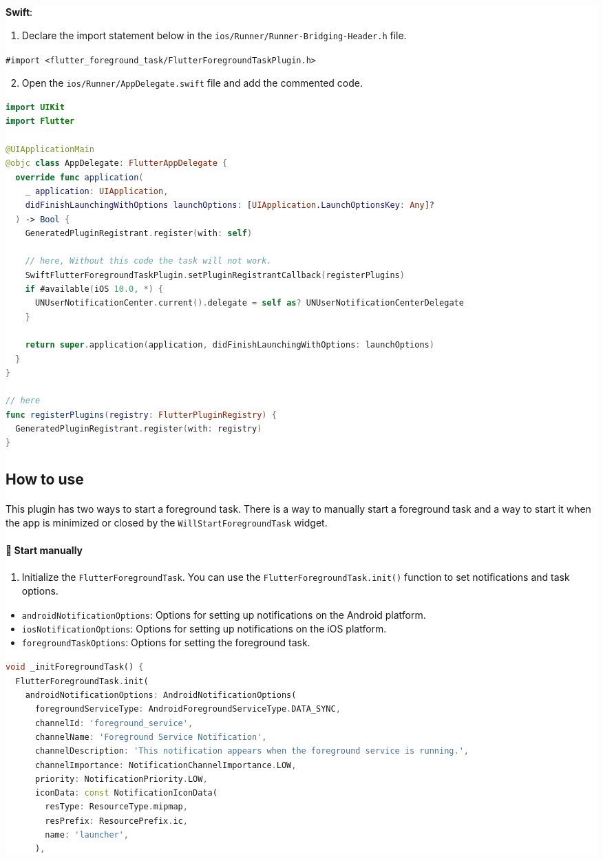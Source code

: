 **Swift**:

1. Declare the import statement below in the `ios/Runner/Runner-Bridging-Header.h` file.

```objc
#import <flutter_foreground_task/FlutterForegroundTaskPlugin.h>
```

2. Open the `ios/Runner/AppDelegate.swift` file and add the commented code.

```swift
import UIKit
import Flutter

@UIApplicationMain
@objc class AppDelegate: FlutterAppDelegate {
  override func application(
    _ application: UIApplication,
    didFinishLaunchingWithOptions launchOptions: [UIApplication.LaunchOptionsKey: Any]?
  ) -> Bool {
    GeneratedPluginRegistrant.register(with: self)

    // here, Without this code the task will not work.
    SwiftFlutterForegroundTaskPlugin.setPluginRegistrantCallback(registerPlugins)
    if #available(iOS 10.0, *) {
      UNUserNotificationCenter.current().delegate = self as? UNUserNotificationCenterDelegate
    }

    return super.application(application, didFinishLaunchingWithOptions: launchOptions)
  }
}

// here
func registerPlugins(registry: FlutterPluginRegistry) {
  GeneratedPluginRegistrant.register(with: registry)
}
```

## How to use

This plugin has two ways to start a foreground task. There is a way to manually start a foreground task and a way to start it when the app is minimized or closed by the `WillStartForegroundTask` widget.

#### :hatched_chick: Start manually

1. Initialize the `FlutterForegroundTask`. You can use the `FlutterForegroundTask.init()` function to set notifications and task options.
* `androidNotificationOptions`: Options for setting up notifications on the Android platform.
* `iosNotificationOptions`: Options for setting up notifications on the iOS platform.
* `foregroundTaskOptions`: Options for setting the foreground task.

```dart
void _initForegroundTask() {
  FlutterForegroundTask.init(
    androidNotificationOptions: AndroidNotificationOptions(
      foregroundServiceType: AndroidForegroundServiceType.DATA_SYNC,
      channelId: 'foreground_service',
      channelName: 'Foreground Service Notification',
      channelDescription: 'This notification appears when the foreground service is running.',
      channelImportance: NotificationChannelImportance.LOW,
      priority: NotificationPriority.LOW,
      iconData: const NotificationIconData(
        resType: ResourceType.mipmap,
        resPrefix: ResourcePrefix.ic,
        name: 'launcher',
      ),
```